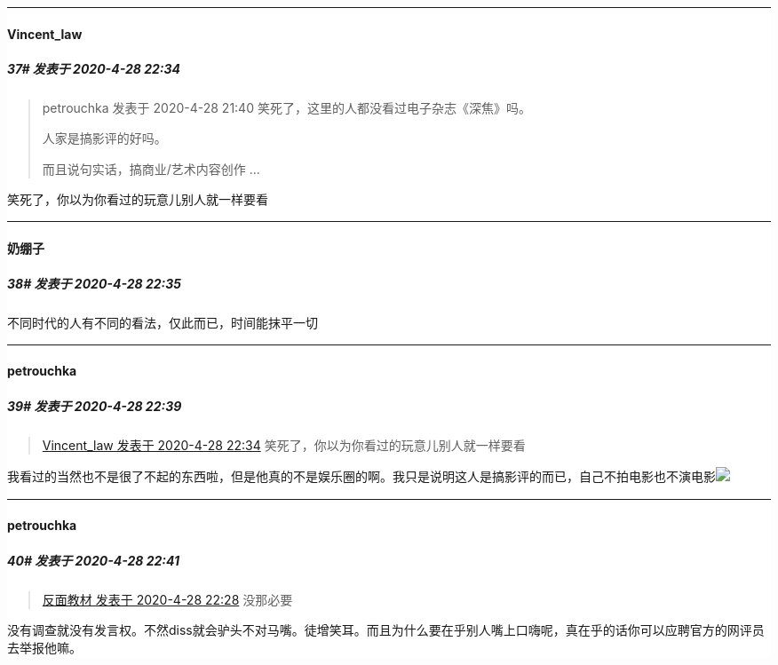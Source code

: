 
-----

####  Vincent_law  
##### 37#       发表于 2020-4-28 22:34



<blockquote>petrouchka 发表于 2020-4-28 21:40
笑死了，这里的人都没看过电子杂志《深焦》吗。

人家是搞影评的好吗。

而且说句实话，搞商业/艺术内容创作 ...</blockquote>
笑死了，你以为你看过的玩意儿别人就一样要看







-----

####  奶绷子  
##### 38#       发表于 2020-4-28 22:35




不同时代的人有不同的看法，仅此而已，时间能抹平一切







-----

####  petrouchka  
##### 39#       发表于 2020-4-28 22:39



<blockquote><a href="httphttps://bbs.saraba1st.com/2b/forum.php?mod=redirect&amp;goto=findpost&amp;pid=47240144&amp;ptid=1930829" target="_blank">Vincent_law 发表于 2020-4-28 22:34</a>
笑死了，你以为你看过的玩意儿别人就一样要看</blockquote>
我看过的当然也不是很了不起的东西啦，但是他真的不是娱乐圈的啊。我只是说明这人是搞影评的而已，自己不拍电影也不演电影<img src="https://static.saraba1st.com/image/smiley/face2017/090.png" referrerpolicy="no-referrer">







-----

####  petrouchka  
##### 40#       发表于 2020-4-28 22:41



<blockquote><a href="httphttps://bbs.saraba1st.com/2b/forum.php?mod=redirect&amp;goto=findpost&amp;pid=47240096&amp;ptid=1930829" target="_blank">反面教材 发表于 2020-4-28 22:28</a>
没那必要</blockquote>
没有调查就没有发言权。不然diss就会驴头不对马嘴。徒增笑耳。而且为什么要在乎别人嘴上口嗨呢，真在乎的话你可以应聘官方的网评员去举报他嘛。
